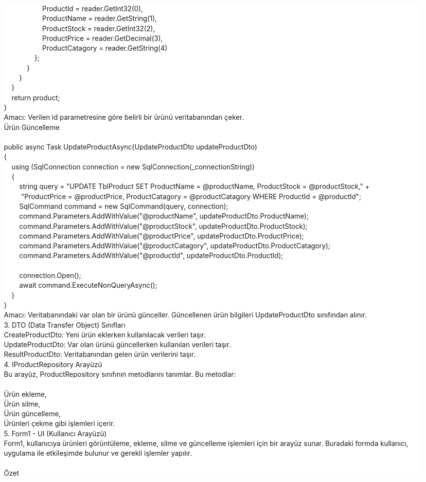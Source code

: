&nbsp;&nbsp;&nbsp;&nbsp;&nbsp;&nbsp;&nbsp;&nbsp;&nbsp;&nbsp;&nbsp;&nbsp;&nbsp;&nbsp;&nbsp;&nbsp;&nbsp;&nbsp;&nbsp;&nbsp;ProductId = reader.GetInt32(0),<br>
&nbsp;&nbsp;&nbsp;&nbsp;&nbsp;&nbsp;&nbsp;&nbsp;&nbsp;&nbsp;&nbsp;&nbsp;&nbsp;&nbsp;&nbsp;&nbsp;&nbsp;&nbsp;&nbsp;&nbsp;ProductName = reader.GetString(1),<br>
&nbsp;&nbsp;&nbsp;&nbsp;&nbsp;&nbsp;&nbsp;&nbsp;&nbsp;&nbsp;&nbsp;&nbsp;&nbsp;&nbsp;&nbsp;&nbsp;&nbsp;&nbsp;&nbsp;&nbsp;ProductStock = reader.GetInt32(2),<br>
&nbsp;&nbsp;&nbsp;&nbsp;&nbsp;&nbsp;&nbsp;&nbsp;&nbsp;&nbsp;&nbsp;&nbsp;&nbsp;&nbsp;&nbsp;&nbsp;&nbsp;&nbsp;&nbsp;&nbsp;ProductPrice = reader.GetDecimal(3),<br>
&nbsp;&nbsp;&nbsp;&nbsp;&nbsp;&nbsp;&nbsp;&nbsp;&nbsp;&nbsp;&nbsp;&nbsp;&nbsp;&nbsp;&nbsp;&nbsp;&nbsp;&nbsp;&nbsp;&nbsp;ProductCatagory = reader.GetString(4)<br>
&nbsp;&nbsp;&nbsp;&nbsp;&nbsp;&nbsp;&nbsp;&nbsp;&nbsp;&nbsp;&nbsp;&nbsp;&nbsp;&nbsp;&nbsp;&nbsp;};<br>
&nbsp;&nbsp;&nbsp;&nbsp;&nbsp;&nbsp;&nbsp;&nbsp;&nbsp;&nbsp;&nbsp;&nbsp;}<br>
&nbsp;&nbsp;&nbsp;&nbsp;&nbsp;&nbsp;&nbsp;&nbsp;}<br>
&nbsp;&nbsp;&nbsp;&nbsp;}<br>
&nbsp;&nbsp;&nbsp;&nbsp;return product;<br>
}<br>
Amacı: Verilen id parametresine göre belirli bir ürünü veritabanından çeker.<br>
Ürün Güncelleme<br>
<br>
public async Task UpdateProductAsync(UpdateProductDto updateProductDto)<br>
{<br>
&nbsp;&nbsp;&nbsp;&nbsp;using (SqlConnection connection = new SqlConnection(_connectionString))<br>
&nbsp;&nbsp;&nbsp;&nbsp;{<br>
&nbsp;&nbsp;&nbsp;&nbsp;&nbsp;&nbsp;&nbsp;&nbsp;string query = "UPDATE TblProduct SET ProductName = @productName, ProductStock = @productStock," +<br>
&nbsp;&nbsp;&nbsp;&nbsp;&nbsp;&nbsp;&nbsp;&nbsp;               "ProductPrice = @productPrice, ProductCatagory = @productCatagory WHERE ProductId = @productId";<br>
&nbsp;&nbsp;&nbsp;&nbsp;&nbsp;&nbsp;&nbsp;&nbsp;SqlCommand command = new SqlCommand(query, connection);<br>
&nbsp;&nbsp;&nbsp;&nbsp;&nbsp;&nbsp;&nbsp;&nbsp;command.Parameters.AddWithValue("@productName", updateProductDto.ProductName);<br>
&nbsp;&nbsp;&nbsp;&nbsp;&nbsp;&nbsp;&nbsp;&nbsp;command.Parameters.AddWithValue("@productStock", updateProductDto.ProductStock);<br>
&nbsp;&nbsp;&nbsp;&nbsp;&nbsp;&nbsp;&nbsp;&nbsp;command.Parameters.AddWithValue("@productPrice", updateProductDto.ProductPrice);<br>
&nbsp;&nbsp;&nbsp;&nbsp;&nbsp;&nbsp;&nbsp;&nbsp;command.Parameters.AddWithValue("@productCatagory", updateProductDto.ProductCatagory);<br>
&nbsp;&nbsp;&nbsp;&nbsp;&nbsp;&nbsp;&nbsp;&nbsp;command.Parameters.AddWithValue("@productId", updateProductDto.ProductId);<br>
&nbsp;&nbsp;&nbsp;&nbsp;&nbsp;&nbsp;&nbsp;&nbsp;        <br>
&nbsp;&nbsp;&nbsp;&nbsp;&nbsp;&nbsp;&nbsp;&nbsp;connection.Open();<br>
&nbsp;&nbsp;&nbsp;&nbsp;&nbsp;&nbsp;&nbsp;&nbsp;await command.ExecuteNonQueryAsync();<br>
&nbsp;&nbsp;&nbsp;&nbsp;}<br>
}<br>
Amacı: Veritabanındaki var olan bir ürünü günceller. Güncellenen ürün bilgileri UpdateProductDto sınıfından alınır.<br>
3. DTO (Data Transfer Object) Sınıfları<br>
CreateProductDto: Yeni ürün eklerken kullanılacak verileri taşır.<br>
UpdateProductDto: Var olan ürünü güncellerken kullanılan verileri taşır.<br>
ResultProductDto: Veritabanından gelen ürün verilerini taşır.<br>
4. IProductRepository Arayüzü<br>
Bu arayüz, ProductRepository sınıfının metodlarını tanımlar. Bu metodlar:<br>
<br>
Ürün ekleme,<br>
Ürün silme,<br>
Ürün güncelleme,<br>
Ürünleri çekme gibi işlemleri içerir.<br>
5. Form1 - UI (Kullanıcı Arayüzü)<br>
Form1, kullanıcıya ürünleri görüntüleme, ekleme, silme ve güncelleme işlemleri için bir arayüz sunar. Buradaki formda kullanıcı, uygulama ile etkileşimde bulunur ve gerekli işlemler yapılır.<br>
<br>
Özet<br>